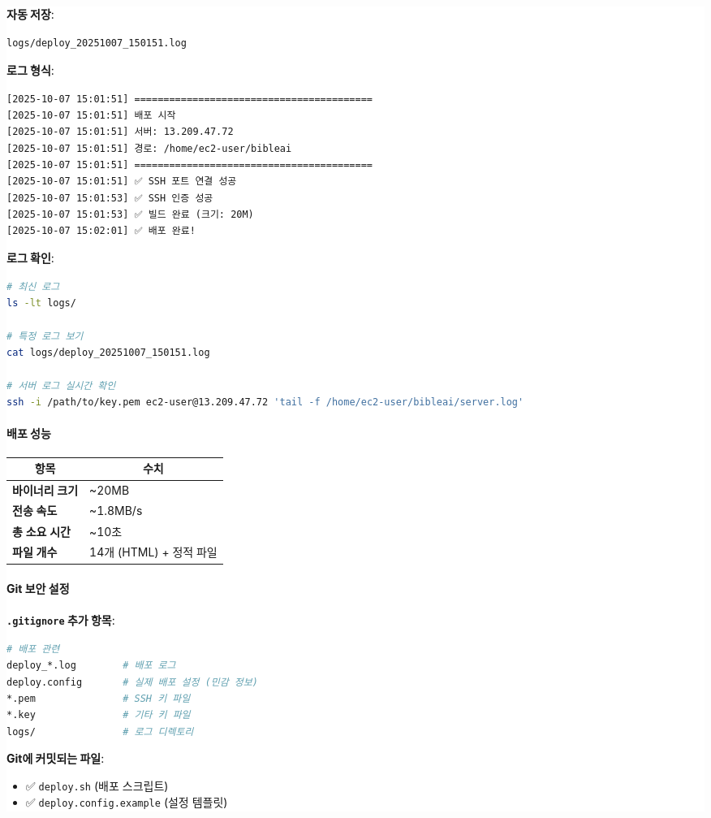 **자동 저장**:
```bash
logs/deploy_20251007_150151.log
```

**로그 형식**:
```
[2025-10-07 15:01:51] =========================================
[2025-10-07 15:01:51] 배포 시작
[2025-10-07 15:01:51] 서버: 13.209.47.72
[2025-10-07 15:01:51] 경로: /home/ec2-user/bibleai
[2025-10-07 15:01:51] =========================================
[2025-10-07 15:01:51] ✅ SSH 포트 연결 성공
[2025-10-07 15:01:53] ✅ SSH 인증 성공
[2025-10-07 15:01:53] ✅ 빌드 완료 (크기: 20M)
[2025-10-07 15:02:01] ✅ 배포 완료!
```

**로그 확인**:
```bash
# 최신 로그
ls -lt logs/

# 특정 로그 보기
cat logs/deploy_20251007_150151.log

# 서버 로그 실시간 확인
ssh -i /path/to/key.pem ec2-user@13.209.47.72 'tail -f /home/ec2-user/bibleai/server.log'
```

#### 배포 성능

| 항목 | 수치 |
|------|------|
| **바이너리 크기** | ~20MB |
| **전송 속도** | ~1.8MB/s |
| **총 소요 시간** | ~10초 |
| **파일 개수** | 14개 (HTML) + 정적 파일 |

#### Git 보안 설정

**`.gitignore` 추가 항목**:
```bash
# 배포 관련
deploy_*.log        # 배포 로그
deploy.config       # 실제 배포 설정 (민감 정보)
*.pem               # SSH 키 파일
*.key               # 기타 키 파일
logs/               # 로그 디렉토리
```

**Git에 커밋되는 파일**:
- ✅ `deploy.sh` (배포 스크립트)
- ✅ `deploy.config.example` (설정 템플릿)
